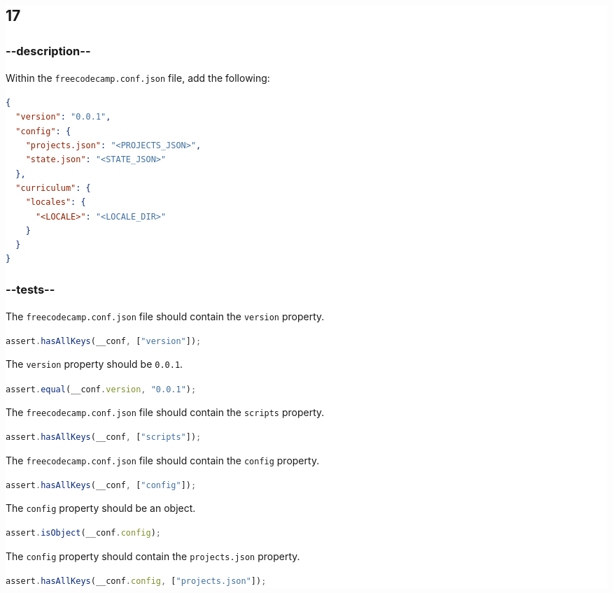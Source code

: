 ## 17

### --description--

Within the `freecodecamp.conf.json` file, add the following:

```json
{
  "version": "0.0.1",
  "config": {
    "projects.json": "<PROJECTS_JSON>",
    "state.json": "<STATE_JSON>"
  },
  "curriculum": {
    "locales": {
      "<LOCALE>": "<LOCALE_DIR>"
    }
  }
}
```

### --tests--

The `freecodecamp.conf.json` file should contain the `version` property.

```js
assert.hasAllKeys(__conf, ["version"]);
```

The `version` property should be `0.0.1`.

```js
assert.equal(__conf.version, "0.0.1");
```

The `freecodecamp.conf.json` file should contain the `scripts` property.

```js
assert.hasAllKeys(__conf, ["scripts"]);
```

The `freecodecamp.conf.json` file should contain the `config` property.

```js
assert.hasAllKeys(__conf, ["config"]);
```

The `config` property should be an object.

```js
assert.isObject(__conf.config);
```

The `config` property should contain the `projects.json` property.

```js
assert.hasAllKeys(__conf.config, ["projects.json"]);
```
